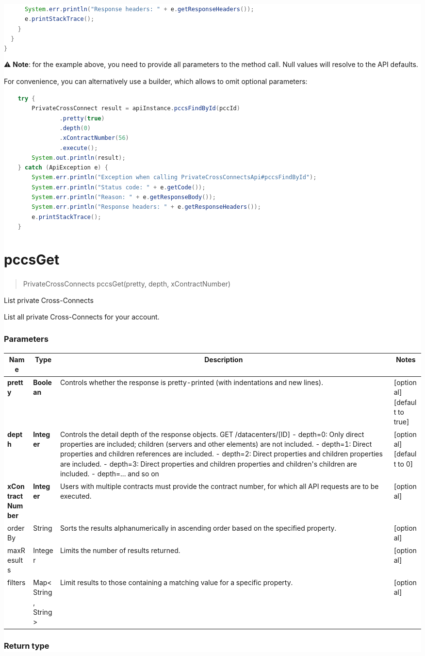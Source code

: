 ```java
      System.err.println("Response headers: " + e.getResponseHeaders());
      e.printStackTrace();
    }
  }
}
```
⚠️ **Note**: for the example above, you need to provide all parameters to the method call. Null values will resolve to the API defaults.

For convenience, you can alternatively use a builder, which allows to omit optional parameters:

```java
    try {
        PrivateCrossConnect result = apiInstance.pccsFindById(pccId)
                .pretty(true)
                .depth(0)
                .xContractNumber(56)
                .execute();
        System.out.println(result);
    } catch (ApiException e) {
        System.err.println("Exception when calling PrivateCrossConnectsApi#pccsFindById");
        System.err.println("Status code: " + e.getCode());
        System.err.println("Reason: " + e.getResponseBody());
        System.err.println("Response headers: " + e.getResponseHeaders());
        e.printStackTrace();
    }
```

<a name="pccsGet"></a>
# **pccsGet**
> PrivateCrossConnects pccsGet(pretty, depth, xContractNumber)

List private Cross-Connects

List all private Cross-Connects for your account.

### Parameters

| Name | Type | Description  | Notes |
| ------------- | ------------- | ------------- | ------------- |
| **pretty** | **Boolean**| Controls whether the response is pretty-printed (with indentations and new lines). | [optional] [default to true]|
| **depth** | **Integer**| Controls the detail depth of the response objects.  GET /datacenters/[ID]  - depth&#x3D;0: Only direct properties are included; children (servers and other elements) are not included.  - depth&#x3D;1: Direct properties and children references are included.  - depth&#x3D;2: Direct properties and children properties are included.  - depth&#x3D;3: Direct properties and children properties and children&#39;s children are included.  - depth&#x3D;... and so on | [optional] [default to 0]|
| **xContractNumber** | **Integer**| Users with multiple contracts must provide the contract number, for which all API requests are to be executed. | [optional]|
| orderBy | String | Sorts the results alphanumerically in ascending order based on the specified property. | [optional] |
| maxResults | Integer | Limits the number of results returned. | [optional] |
| filters | Map<String, String> | Limit results to those containing a matching value for a specific property. | [optional] |

### Return type
